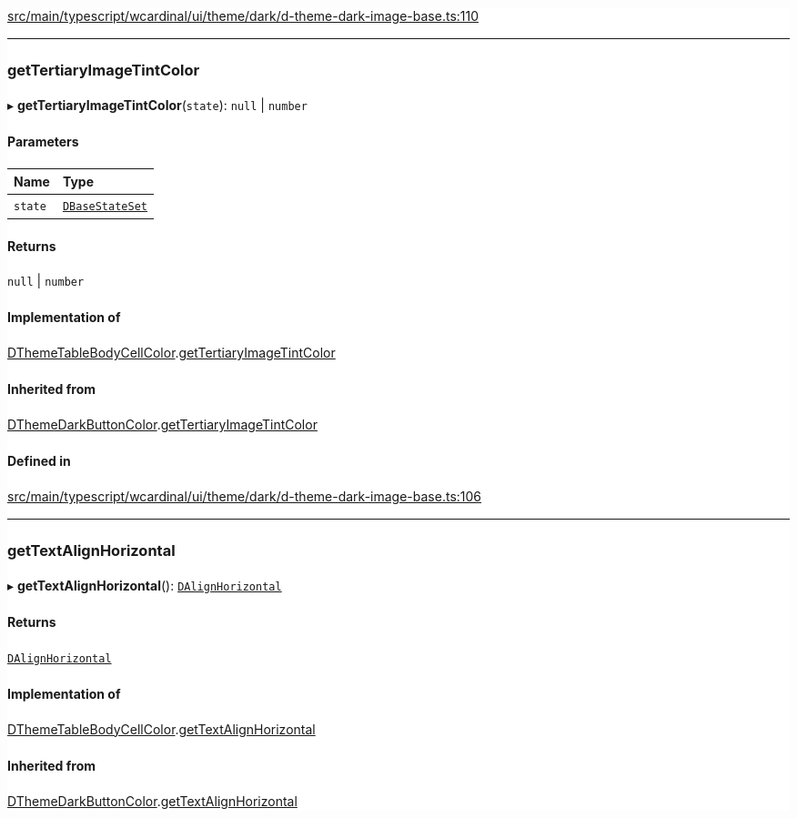 [src/main/typescript/wcardinal/ui/theme/dark/d-theme-dark-image-base.ts:110](https://github.com/winter-cardinal/winter-cardinal-ui/blob/v0.414.0/src/main/typescript/wcardinal/ui/theme/dark/d-theme-dark-image-base.ts#L110)

___

### getTertiaryImageTintColor

▸ **getTertiaryImageTintColor**(`state`): ``null`` \| `number`

#### Parameters

| Name | Type |
| :------ | :------ |
| `state` | [`DBaseStateSet`](../interfaces/DBaseStateSet.md) |

#### Returns

``null`` \| `number`

#### Implementation of

[DThemeTableBodyCellColor](../interfaces/DThemeTableBodyCellColor.md).[getTertiaryImageTintColor](../interfaces/DThemeTableBodyCellColor.md#gettertiaryimagetintcolor)

#### Inherited from

[DThemeDarkButtonColor](DThemeDarkButtonColor.md).[getTertiaryImageTintColor](DThemeDarkButtonColor.md#gettertiaryimagetintcolor)

#### Defined in

[src/main/typescript/wcardinal/ui/theme/dark/d-theme-dark-image-base.ts:106](https://github.com/winter-cardinal/winter-cardinal-ui/blob/v0.414.0/src/main/typescript/wcardinal/ui/theme/dark/d-theme-dark-image-base.ts#L106)

___

### getTextAlignHorizontal

▸ **getTextAlignHorizontal**(): [`DAlignHorizontal`](../index.md#dalignhorizontal)

#### Returns

[`DAlignHorizontal`](../index.md#dalignhorizontal)

#### Implementation of

[DThemeTableBodyCellColor](../interfaces/DThemeTableBodyCellColor.md).[getTextAlignHorizontal](../interfaces/DThemeTableBodyCellColor.md#gettextalignhorizontal)

#### Inherited from

[DThemeDarkButtonColor](DThemeDarkButtonColor.md).[getTextAlignHorizontal](DThemeDarkButtonColor.md#gettextalignhorizontal)
